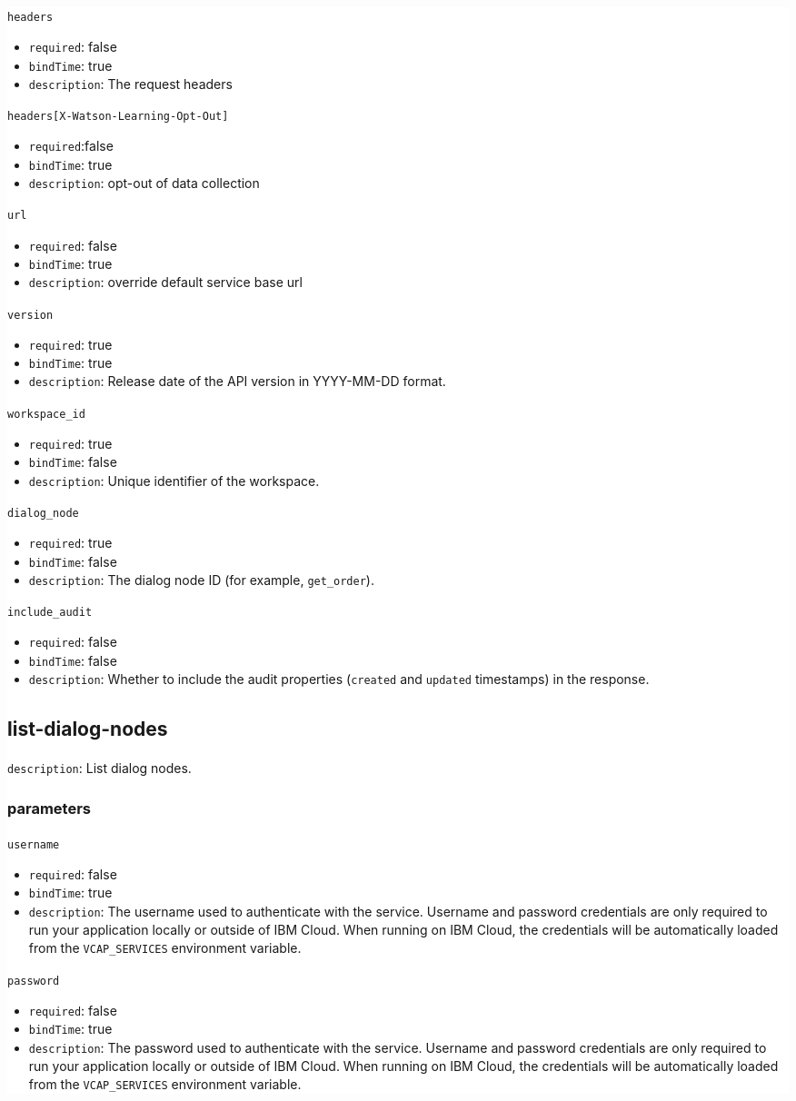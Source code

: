 `headers`
* `required`: false
* `bindTime`: true
* `description`: The request headers

`headers[X-Watson-Learning-Opt-Out]`
* `required`:false
* `bindTime`: true
* `description`: opt-out of data collection

`url`
* `required`: false
* `bindTime`: true
* `description`: override default service base url


`version`
* `required`: true
* `bindTime`: true
* `description`: Release date of the API version in YYYY-MM-DD format.


`workspace_id`
* `required`: true
* `bindTime`: false
* `description`: Unique identifier of the workspace.

`dialog_node`
* `required`: true
* `bindTime`: false
* `description`: The dialog node ID (for example, `get_order`).

`include_audit`
* `required`: false
* `bindTime`: false
* `description`: Whether to include the audit properties (`created` and `updated` timestamps) in the response.


## list-dialog-nodes 
`description`: List dialog nodes.

### parameters

`username`
* `required`: false
* `bindTime`: true
* `description`: The username used to authenticate with the service. Username and password credentials are only required to run your application locally or outside of IBM Cloud. When running on IBM Cloud, the credentials will be automatically loaded from the `VCAP_SERVICES` environment variable.

`password`
* `required`: false
* `bindTime`: true
* `description`: The password used to authenticate with the service. Username and password credentials are only required to run your application locally or outside of IBM Cloud. When running on IBM Cloud, the credentials will be automatically loaded from the `VCAP_SERVICES` environment variable.
